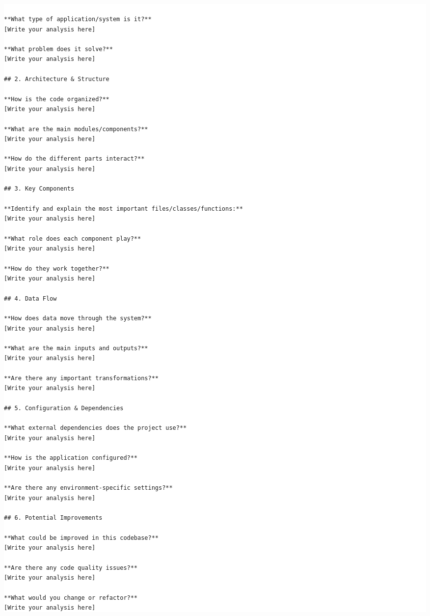 ```

**What type of application/system is it?**
[Write your analysis here]

**What problem does it solve?**
[Write your analysis here]

## 2. Architecture & Structure

**How is the code organized?**
[Write your analysis here]

**What are the main modules/components?**
[Write your analysis here]

**How do the different parts interact?**
[Write your analysis here]

## 3. Key Components

**Identify and explain the most important files/classes/functions:**
[Write your analysis here]

**What role does each component play?**
[Write your analysis here]

**How do they work together?**
[Write your analysis here]

## 4. Data Flow

**How does data move through the system?**
[Write your analysis here]

**What are the main inputs and outputs?**
[Write your analysis here]

**Are there any important transformations?**
[Write your analysis here]

## 5. Configuration & Dependencies

**What external dependencies does the project use?**
[Write your analysis here]

**How is the application configured?**
[Write your analysis here]

**Are there any environment-specific settings?**
[Write your analysis here]

## 6. Potential Improvements

**What could be improved in this codebase?**
[Write your analysis here]

**Are there any code quality issues?**
[Write your analysis here]

**What would you change or refactor?**
[Write your analysis here]
```
